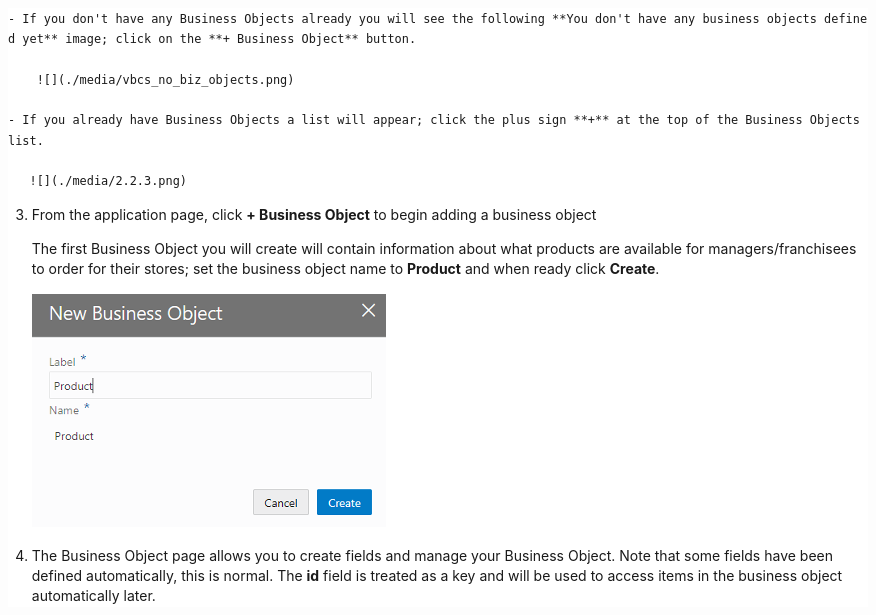     - If you don't have any Business Objects already you will see the following **You don't have any business objects defined yet** image; click on the **+ Business Object** button.
    
        ![](./media/vbcs_no_biz_objects.png)

    - If you already have Business Objects a list will appear; click the plus sign **+** at the top of the Business Objects list.
    
       ![](./media/2.2.3.png)


3.  From the application page, click **+ Business Object** to begin adding
    a business object
       
    The first Business Object you will create will contain information about what products are available for managers/franchisees to order for their stores; 
    set the business object name to **Product** and when ready click **Create**.
    
     ![](./media/vbcs_bo_creation.png)


4. The Business Object page allows you to create fields and manage your Business Object. Note that some fields have been defined automatically, this is normal. The **id** field is treated as a key and will be used to access items in the business object automatically later.
